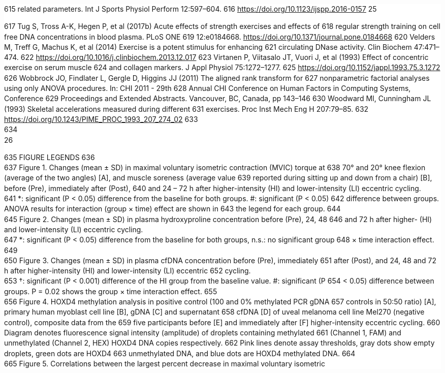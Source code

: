 615  related  parameters.  Int  J  Sports  Physiol  Perform  12:597–604. 
616  https://doi.org/10.1123/ijspp.2016-0157 
25 
 

617  Tug S, Tross A-K, Hegen P, et al (2017b) Acute effects of strength exercises and effects of 
618  regular strength training on cell free DNA concentrations in blood plasma. PLoS ONE 
619  12:e0184668. https://doi.org/10.1371/journal.pone.0184668 
620  Velders  M,  Treff  G,  Machus  K,  et  al  (2014) Exercise  is  a  potent  stimulus  for  enhancing 
621  circulating  DNase  activity.  Clin  Biochem  47:471–474. 
622  https://doi.org/10.1016/j.clinbiochem.2013.12.017 
623  Virtanen P, Viitasalo JT, Vuori J, et al (1993) Effect of concentric exercise on serum muscle 
624  and  collagen  markers.  J  Appl  Physiol  75:1272–1277. 
625  https://doi.org/10.1152/jappl.1993.75.3.1272 
626  Wobbrock  JO,  Findlater  L,  Gergle  D,  Higgins  JJ  (2011)  The  aligned  rank  transform  for 
627  nonparametric factorial analyses using only ANOVA procedures. In: CHI 2011 - 29th 
628  Annual  CHI  Conference  on  Human  Factors  in  Computing  Systems,  Conference 
629  Proceedings and Extended Abstracts. Vancouver, BC, Canada, pp 143–146 
630  Woodward  MI,  Cunningham  JL  (1993)  Skeletal  accelerations  measured  during  different 
631  exercises.  Proc  Inst  Mech  Eng  H  207:79–85. 
632  https://doi.org/10.1243/PIME_PROC_1993_207_274_02 
633   
634     
26 
 

635  FIGURE LEGENDS 
636   
637  Figure 1. Changes (mean ± SD) in maximal voluntary isometric contraction (MVIC) torque at 
638  70° and 20° knee flexion (average of the two angles) [A], and muscle soreness (average value 
639  reported during sitting up and down from a chair) [B], before (Pre), immediately after (Post), 
640  and 24 – 72 h after higher-intensity (HI) and lower-intensity (LI) eccentric cycling.  
641  *: significant (P < 0.05) difference from the baseline for both groups. #: significant (P < 0.05) 
642  difference between groups. ANOVA results for interaction (group × time) effect are shown in 
643  the legend for each group. 
644   
645  Figure 2. Changes (mean ± SD) in plasma hydroxyproline concentration before (Pre), 24, 48 
646  and 72 h after higher- (HI) and lower-intensity (LI) eccentric cycling.  
647  *: significant (P < 0.05) difference from the baseline for both groups, n.s.: no significant group 
648  × time interaction effect. 
649   
650  Figure 3. Changes (mean ± SD) in plasma cfDNA concentration before (Pre), immediately 
651  after (Post), and 24, 48 and 72 h after higher-intensity (HI) and lower-intensity (LI) eccentric 
652  cycling.  
653  †: significant (P < 0.001) difference of the HI group from the baseline value. #: significant (P 
654  < 0.05) difference between groups. P = 0.02 shows the group × time interaction effect. 
655   
656  Figure 4. HOXD4 methylation analysis in positive control (100 and 0% methylated PCR gDNA 
657  controls in 50:50 ratio) [A], primary human myoblast cell line [B], gDNA [C] and supernatant 
658  cfDNA [D] of uveal melanoma cell line Mel270 (negative control), composite data from the 
659  five  participants  before  [E]  and  immediately  after  [F]  higher-intensity  eccentric  cycling. 
660  Diagram denotes fluorescence signal intensity (amplitude) of droplets containing methylated 
661  (Channel 1, FAM) and unmethylated (Channel 2, HEX) HOXD4 DNA copies respectively. 
662  Pink lines denote assay thresholds, gray dots show empty droplets, green dots are HOXD4 
663  unmethylated DNA, and blue dots are HOXD4 methylated DNA. 
664   
665  Figure 5. Correlations between the largest percent decrease in maximal voluntary isometric 